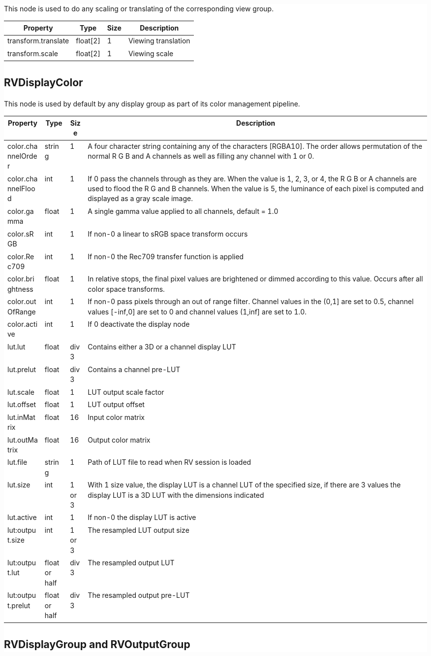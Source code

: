 This node is used to do any scaling or translating of the corresponding view group.

| Property | Type | Size | Description |
| --- | --- | --- | --- |
| transform.translate | float[2] | 1 | Viewing translation |
| transform.scale | float[2] | 1 | Viewing scale |

## RVDisplayColor

This node is used by default by any display group as part of its color management pipeline.

| Property | Type | Size | Description |
| --- | --- | --- | --- |
| color.channelOrder | string | 1 | A four character string containing any of the characters [RGBA10]. The order allows permutation of the normal R G B and A channels as well as filling any channel with 1 or 0. |
| color.channelFlood | int | 1 | If 0 pass the channels through as they are. When the value is 1, 2, 3, or 4, the R G B or A channels are used to flood the R G and B channels. When the value is 5, the luminance of each pixel is computed and displayed as a gray scale image. |
| color.gamma | float | 1 | A single gamma value applied to all channels, default = 1.0 |
| color.sRGB | int | 1 | If non-0 a linear to sRGB space transform occurs |
| color.Rec709 | int | 1 | If non-0 the Rec709 transfer function is applied |
| color.brightness | float | 1 | In relative stops, the final pixel values are brightened or dimmed according to this value. Occurs after all color space transforms. |
| color.outOfRange | int | 1 | If non-0 pass pixels through an out of range filter. Channel values in the (0,1] are set to 0.5, channel values [-inf,0] are set to 0 and channel values (1,inf] are set to 1.0. |
| color.active | int | 1 | If 0 deactivate the display node |
| lut.lut | float | div 3 | Contains either a 3D or a channel display LUT |
| lut.prelut | float | div 3 | Contains a channel pre-LUT |
| lut.scale | float | 1 | LUT output scale factor |
| lut.offset | float | 1 | LUT output offset |
| lut.inMatrix | float | 16 | Input color matrix |
| lut.outMatrix | float | 16 | Output color matrix |
| lut.file | string | 1 | Path of LUT file to read when RV session is loaded |
| lut.size | int | 1 or 3 | With 1 size value, the display LUT is a channel LUT of the specified size, if there are 3 values the display LUT is a 3D LUT with the dimensions indicated |
| lut.active | int | 1 | If non-0 the display LUT is active |
| lut:output.size | int | 1 or 3 | The resampled LUT output size |
| lut:output.lut | float or half | div 3 | The resampled output LUT |
| lut:output.prelut | float or half | div 3 | The resampled output pre-LUT |

## RVDisplayGroup and RVOutputGroup
